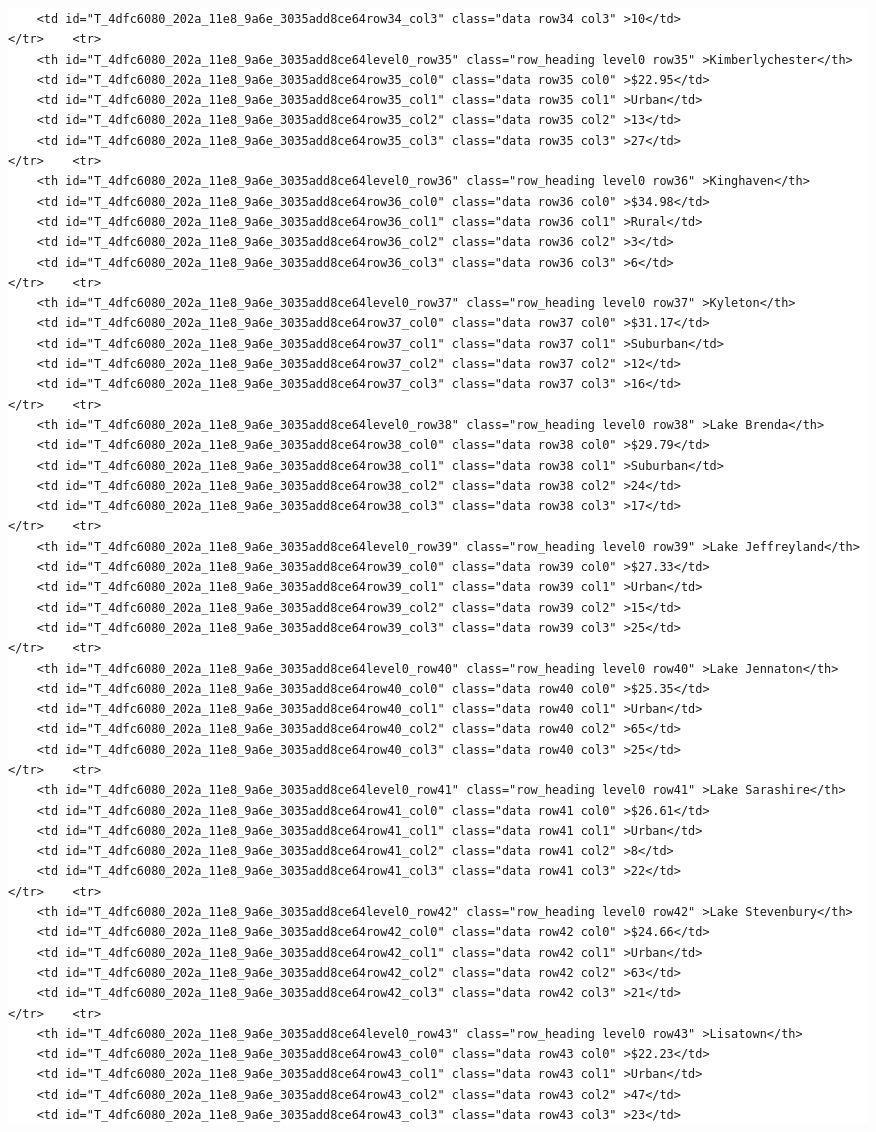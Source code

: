         <td id="T_4dfc6080_202a_11e8_9a6e_3035add8ce64row34_col3" class="data row34 col3" >10</td> 
    </tr>    <tr> 
        <th id="T_4dfc6080_202a_11e8_9a6e_3035add8ce64level0_row35" class="row_heading level0 row35" >Kimberlychester</th> 
        <td id="T_4dfc6080_202a_11e8_9a6e_3035add8ce64row35_col0" class="data row35 col0" >$22.95</td> 
        <td id="T_4dfc6080_202a_11e8_9a6e_3035add8ce64row35_col1" class="data row35 col1" >Urban</td> 
        <td id="T_4dfc6080_202a_11e8_9a6e_3035add8ce64row35_col2" class="data row35 col2" >13</td> 
        <td id="T_4dfc6080_202a_11e8_9a6e_3035add8ce64row35_col3" class="data row35 col3" >27</td> 
    </tr>    <tr> 
        <th id="T_4dfc6080_202a_11e8_9a6e_3035add8ce64level0_row36" class="row_heading level0 row36" >Kinghaven</th> 
        <td id="T_4dfc6080_202a_11e8_9a6e_3035add8ce64row36_col0" class="data row36 col0" >$34.98</td> 
        <td id="T_4dfc6080_202a_11e8_9a6e_3035add8ce64row36_col1" class="data row36 col1" >Rural</td> 
        <td id="T_4dfc6080_202a_11e8_9a6e_3035add8ce64row36_col2" class="data row36 col2" >3</td> 
        <td id="T_4dfc6080_202a_11e8_9a6e_3035add8ce64row36_col3" class="data row36 col3" >6</td> 
    </tr>    <tr> 
        <th id="T_4dfc6080_202a_11e8_9a6e_3035add8ce64level0_row37" class="row_heading level0 row37" >Kyleton</th> 
        <td id="T_4dfc6080_202a_11e8_9a6e_3035add8ce64row37_col0" class="data row37 col0" >$31.17</td> 
        <td id="T_4dfc6080_202a_11e8_9a6e_3035add8ce64row37_col1" class="data row37 col1" >Suburban</td> 
        <td id="T_4dfc6080_202a_11e8_9a6e_3035add8ce64row37_col2" class="data row37 col2" >12</td> 
        <td id="T_4dfc6080_202a_11e8_9a6e_3035add8ce64row37_col3" class="data row37 col3" >16</td> 
    </tr>    <tr> 
        <th id="T_4dfc6080_202a_11e8_9a6e_3035add8ce64level0_row38" class="row_heading level0 row38" >Lake Brenda</th> 
        <td id="T_4dfc6080_202a_11e8_9a6e_3035add8ce64row38_col0" class="data row38 col0" >$29.79</td> 
        <td id="T_4dfc6080_202a_11e8_9a6e_3035add8ce64row38_col1" class="data row38 col1" >Suburban</td> 
        <td id="T_4dfc6080_202a_11e8_9a6e_3035add8ce64row38_col2" class="data row38 col2" >24</td> 
        <td id="T_4dfc6080_202a_11e8_9a6e_3035add8ce64row38_col3" class="data row38 col3" >17</td> 
    </tr>    <tr> 
        <th id="T_4dfc6080_202a_11e8_9a6e_3035add8ce64level0_row39" class="row_heading level0 row39" >Lake Jeffreyland</th> 
        <td id="T_4dfc6080_202a_11e8_9a6e_3035add8ce64row39_col0" class="data row39 col0" >$27.33</td> 
        <td id="T_4dfc6080_202a_11e8_9a6e_3035add8ce64row39_col1" class="data row39 col1" >Urban</td> 
        <td id="T_4dfc6080_202a_11e8_9a6e_3035add8ce64row39_col2" class="data row39 col2" >15</td> 
        <td id="T_4dfc6080_202a_11e8_9a6e_3035add8ce64row39_col3" class="data row39 col3" >25</td> 
    </tr>    <tr> 
        <th id="T_4dfc6080_202a_11e8_9a6e_3035add8ce64level0_row40" class="row_heading level0 row40" >Lake Jennaton</th> 
        <td id="T_4dfc6080_202a_11e8_9a6e_3035add8ce64row40_col0" class="data row40 col0" >$25.35</td> 
        <td id="T_4dfc6080_202a_11e8_9a6e_3035add8ce64row40_col1" class="data row40 col1" >Urban</td> 
        <td id="T_4dfc6080_202a_11e8_9a6e_3035add8ce64row40_col2" class="data row40 col2" >65</td> 
        <td id="T_4dfc6080_202a_11e8_9a6e_3035add8ce64row40_col3" class="data row40 col3" >25</td> 
    </tr>    <tr> 
        <th id="T_4dfc6080_202a_11e8_9a6e_3035add8ce64level0_row41" class="row_heading level0 row41" >Lake Sarashire</th> 
        <td id="T_4dfc6080_202a_11e8_9a6e_3035add8ce64row41_col0" class="data row41 col0" >$26.61</td> 
        <td id="T_4dfc6080_202a_11e8_9a6e_3035add8ce64row41_col1" class="data row41 col1" >Urban</td> 
        <td id="T_4dfc6080_202a_11e8_9a6e_3035add8ce64row41_col2" class="data row41 col2" >8</td> 
        <td id="T_4dfc6080_202a_11e8_9a6e_3035add8ce64row41_col3" class="data row41 col3" >22</td> 
    </tr>    <tr> 
        <th id="T_4dfc6080_202a_11e8_9a6e_3035add8ce64level0_row42" class="row_heading level0 row42" >Lake Stevenbury</th> 
        <td id="T_4dfc6080_202a_11e8_9a6e_3035add8ce64row42_col0" class="data row42 col0" >$24.66</td> 
        <td id="T_4dfc6080_202a_11e8_9a6e_3035add8ce64row42_col1" class="data row42 col1" >Urban</td> 
        <td id="T_4dfc6080_202a_11e8_9a6e_3035add8ce64row42_col2" class="data row42 col2" >63</td> 
        <td id="T_4dfc6080_202a_11e8_9a6e_3035add8ce64row42_col3" class="data row42 col3" >21</td> 
    </tr>    <tr> 
        <th id="T_4dfc6080_202a_11e8_9a6e_3035add8ce64level0_row43" class="row_heading level0 row43" >Lisatown</th> 
        <td id="T_4dfc6080_202a_11e8_9a6e_3035add8ce64row43_col0" class="data row43 col0" >$22.23</td> 
        <td id="T_4dfc6080_202a_11e8_9a6e_3035add8ce64row43_col1" class="data row43 col1" >Urban</td> 
        <td id="T_4dfc6080_202a_11e8_9a6e_3035add8ce64row43_col2" class="data row43 col2" >47</td> 
        <td id="T_4dfc6080_202a_11e8_9a6e_3035add8ce64row43_col3" class="data row43 col3" >23</td> 